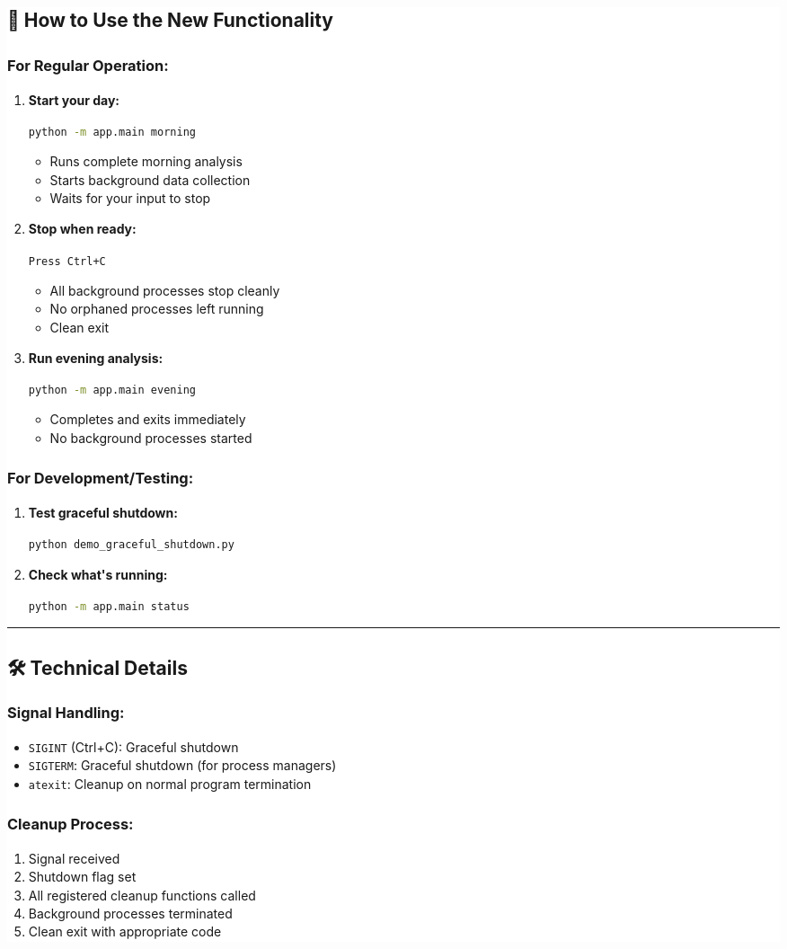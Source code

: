 
## 🔧 **How to Use the New Functionality**

### **For Regular Operation:**

1. **Start your day:**
   ```bash
   python -m app.main morning
   ```
   - Runs complete morning analysis
   - Starts background data collection
   - Waits for your input to stop

2. **Stop when ready:**
   ```
   Press Ctrl+C
   ```
   - All background processes stop cleanly
   - No orphaned processes left running
   - Clean exit

3. **Run evening analysis:**
   ```bash
   python -m app.main evening
   ```
   - Completes and exits immediately
   - No background processes started

### **For Development/Testing:**

1. **Test graceful shutdown:**
   ```bash
   python demo_graceful_shutdown.py
   ```

2. **Check what's running:**
   ```bash
   python -m app.main status
   ```

---

## 🛠 **Technical Details**

### **Signal Handling:**
- `SIGINT` (Ctrl+C): Graceful shutdown
- `SIGTERM`: Graceful shutdown (for process managers)
- `atexit`: Cleanup on normal program termination

### **Cleanup Process:**
1. Signal received
2. Shutdown flag set
3. All registered cleanup functions called
4. Background processes terminated
5. Clean exit with appropriate code
